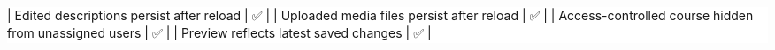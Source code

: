 | Edited descriptions persist after reload | ✅ |
| Uploaded media files persist after reload | ✅ |
| Access-controlled course hidden from unassigned users | ✅ |
| Preview reflects latest saved changes | ✅ |